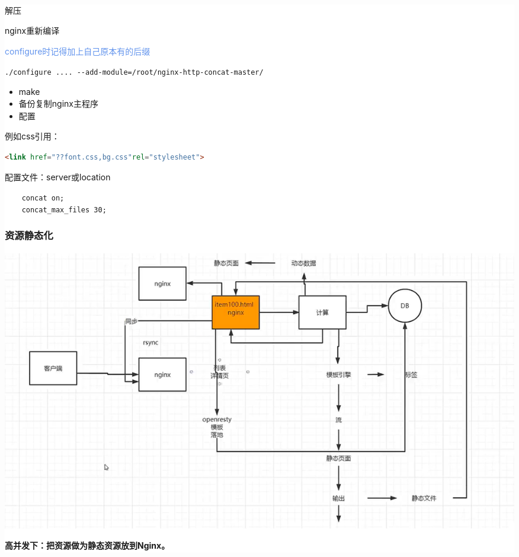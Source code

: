 解压

nginx重新编译

<font color='cornflowerblue'>configure时记得加上自己原本有的后缀</font>

```shell
./configure .... --add-module=/root/nginx-http-concat-master/
```

- make
- 备份复制nginx主程序
- 配置

例如css引用：

```html
<link href="??font.css,bg.css"rel="stylesheet">
```

配置文件：server或location

```nginx
    concat on;
    concat_max_files 30;
```



### 资源静态化

![image-20230627151618632](image/nginxadvanced.assets/image-20230627151618632.png)

**高并发下：把资源做为静态资源放到Nginx。**
